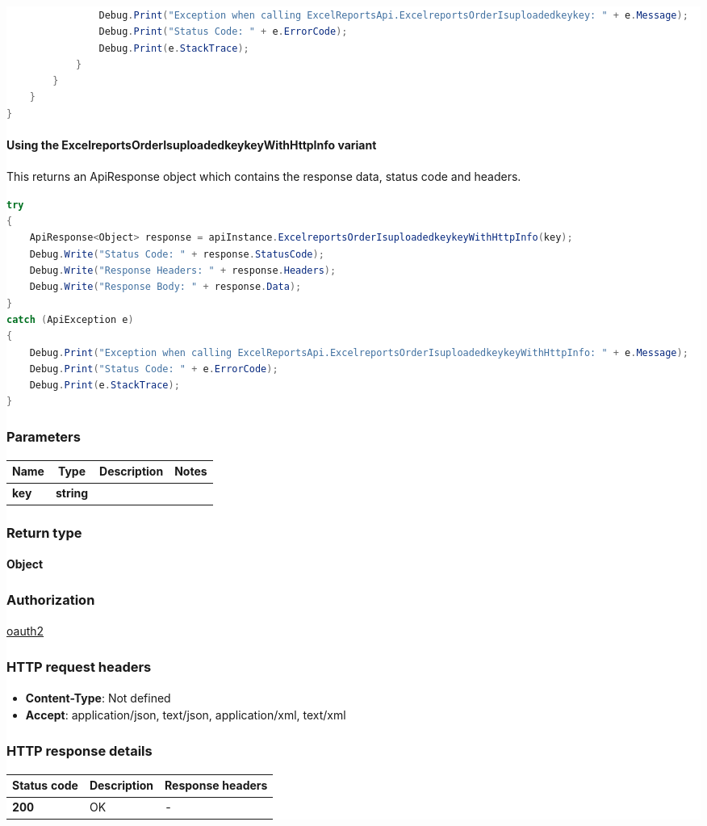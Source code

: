 ```csharp
                Debug.Print("Exception when calling ExcelReportsApi.ExcelreportsOrderIsuploadedkeykey: " + e.Message);
                Debug.Print("Status Code: " + e.ErrorCode);
                Debug.Print(e.StackTrace);
            }
        }
    }
}
```

#### Using the ExcelreportsOrderIsuploadedkeykeyWithHttpInfo variant
This returns an ApiResponse object which contains the response data, status code and headers.

```csharp
try
{
    ApiResponse<Object> response = apiInstance.ExcelreportsOrderIsuploadedkeykeyWithHttpInfo(key);
    Debug.Write("Status Code: " + response.StatusCode);
    Debug.Write("Response Headers: " + response.Headers);
    Debug.Write("Response Body: " + response.Data);
}
catch (ApiException e)
{
    Debug.Print("Exception when calling ExcelReportsApi.ExcelreportsOrderIsuploadedkeykeyWithHttpInfo: " + e.Message);
    Debug.Print("Status Code: " + e.ErrorCode);
    Debug.Print(e.StackTrace);
}
```

### Parameters

| Name | Type | Description | Notes |
|------|------|-------------|-------|
| **key** | **string** |  |  |

### Return type

**Object**

### Authorization

[oauth2](../README.md#oauth2)

### HTTP request headers

 - **Content-Type**: Not defined
 - **Accept**: application/json, text/json, application/xml, text/xml


### HTTP response details
| Status code | Description | Response headers |
|-------------|-------------|------------------|
| **200** | OK |  -  |
